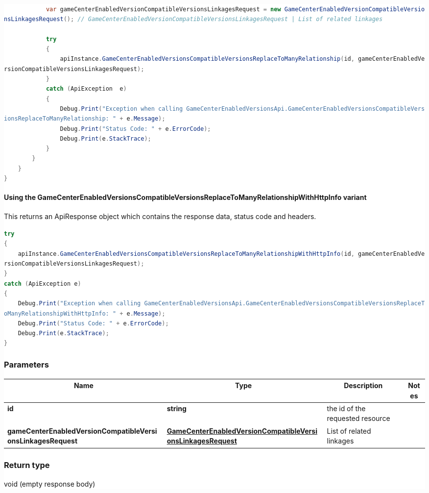 ```csharp
            var gameCenterEnabledVersionCompatibleVersionsLinkagesRequest = new GameCenterEnabledVersionCompatibleVersionsLinkagesRequest(); // GameCenterEnabledVersionCompatibleVersionsLinkagesRequest | List of related linkages

            try
            {
                apiInstance.GameCenterEnabledVersionsCompatibleVersionsReplaceToManyRelationship(id, gameCenterEnabledVersionCompatibleVersionsLinkagesRequest);
            }
            catch (ApiException  e)
            {
                Debug.Print("Exception when calling GameCenterEnabledVersionsApi.GameCenterEnabledVersionsCompatibleVersionsReplaceToManyRelationship: " + e.Message);
                Debug.Print("Status Code: " + e.ErrorCode);
                Debug.Print(e.StackTrace);
            }
        }
    }
}
```

#### Using the GameCenterEnabledVersionsCompatibleVersionsReplaceToManyRelationshipWithHttpInfo variant
This returns an ApiResponse object which contains the response data, status code and headers.

```csharp
try
{
    apiInstance.GameCenterEnabledVersionsCompatibleVersionsReplaceToManyRelationshipWithHttpInfo(id, gameCenterEnabledVersionCompatibleVersionsLinkagesRequest);
}
catch (ApiException e)
{
    Debug.Print("Exception when calling GameCenterEnabledVersionsApi.GameCenterEnabledVersionsCompatibleVersionsReplaceToManyRelationshipWithHttpInfo: " + e.Message);
    Debug.Print("Status Code: " + e.ErrorCode);
    Debug.Print(e.StackTrace);
}
```

### Parameters

| Name | Type | Description | Notes |
|------|------|-------------|-------|
| **id** | **string** | the id of the requested resource |  |
| **gameCenterEnabledVersionCompatibleVersionsLinkagesRequest** | [**GameCenterEnabledVersionCompatibleVersionsLinkagesRequest**](GameCenterEnabledVersionCompatibleVersionsLinkagesRequest.md) | List of related linkages |  |

### Return type

void (empty response body)
